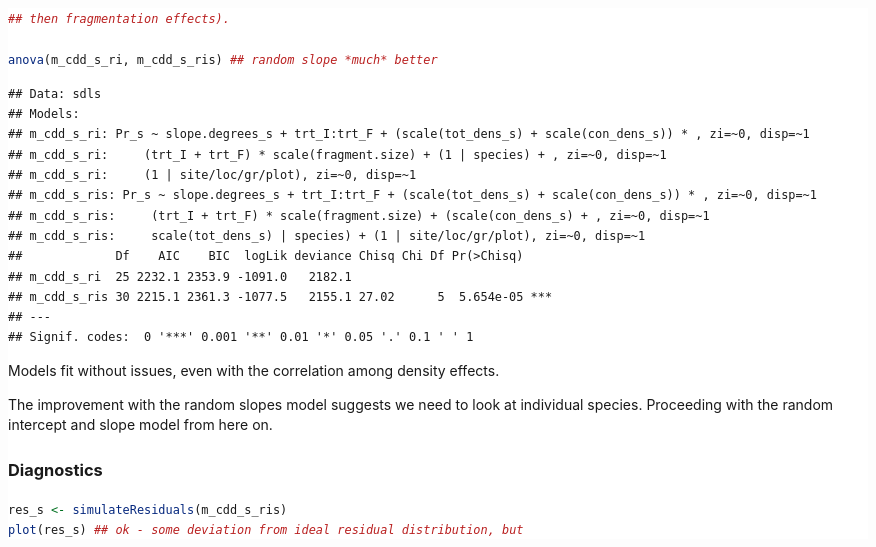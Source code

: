 ``` r
## then fragmentation effects).

anova(m_cdd_s_ri, m_cdd_s_ris) ## random slope *much* better
```

    ## Data: sdls
    ## Models:
    ## m_cdd_s_ri: Pr_s ~ slope.degrees_s + trt_I:trt_F + (scale(tot_dens_s) + scale(con_dens_s)) * , zi=~0, disp=~1
    ## m_cdd_s_ri:     (trt_I + trt_F) * scale(fragment.size) + (1 | species) + , zi=~0, disp=~1
    ## m_cdd_s_ri:     (1 | site/loc/gr/plot), zi=~0, disp=~1
    ## m_cdd_s_ris: Pr_s ~ slope.degrees_s + trt_I:trt_F + (scale(tot_dens_s) + scale(con_dens_s)) * , zi=~0, disp=~1
    ## m_cdd_s_ris:     (trt_I + trt_F) * scale(fragment.size) + (scale(con_dens_s) + , zi=~0, disp=~1
    ## m_cdd_s_ris:     scale(tot_dens_s) | species) + (1 | site/loc/gr/plot), zi=~0, disp=~1
    ##             Df    AIC    BIC  logLik deviance Chisq Chi Df Pr(>Chisq)    
    ## m_cdd_s_ri  25 2232.1 2353.9 -1091.0   2182.1                            
    ## m_cdd_s_ris 30 2215.1 2361.3 -1077.5   2155.1 27.02      5  5.654e-05 ***
    ## ---
    ## Signif. codes:  0 '***' 0.001 '**' 0.01 '*' 0.05 '.' 0.1 ' ' 1

Models fit without issues, even with the correlation among density
effects.

The improvement with the random slopes model suggests we need to look at
individual species. Proceeding with the random intercept and slope model
from here on.

### Diagnostics

``` r
res_s <- simulateResiduals(m_cdd_s_ris)
plot(res_s) ## ok - some deviation from ideal residual distribution, but 
```

